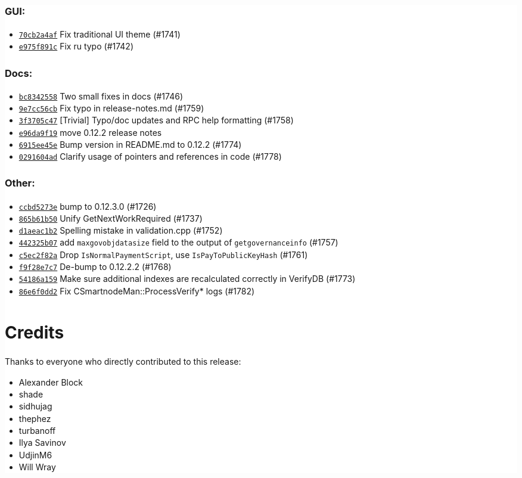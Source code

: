 ### GUI:
- [`70cb2a4af`](https://github.com/raptor3um/snowpuppycoin/commit/70cb2a4af) Fix traditional UI theme (#1741)
- [`e975f891c`](https://github.com/raptor3um/snowpuppycoin/commit/e975f891c) Fix ru typo (#1742)

### Docs:
- [`bc8342558`](https://github.com/raptor3um/snowpuppycoin/commit/bc8342558) Two small fixes in docs (#1746)
- [`9e7cc56cb`](https://github.com/raptor3um/snowpuppycoin/commit/9e7cc56cb) Fix typo in release-notes.md (#1759)
- [`3f3705c47`](https://github.com/raptor3um/snowpuppycoin/commit/3f3705c47) [Trivial] Typo/doc updates and RPC help formatting (#1758)
- [`e96da9f19`](https://github.com/raptor3um/snowpuppycoin/commit/e96da9f19) move 0.12.2 release notes
- [`6915ee45e`](https://github.com/raptor3um/snowpuppycoin/commit/6915ee45e) Bump version in README.md to 0.12.2 (#1774)
- [`0291604ad`](https://github.com/raptor3um/snowpuppycoin/commit/0291604ad) Clarify usage of pointers and references in code (#1778)

### Other:
- [`ccbd5273e`](https://github.com/raptor3um/snowpuppycoin/commit/ccbd5273e) bump to 0.12.3.0 (#1726)
- [`865b61b50`](https://github.com/raptor3um/snowpuppycoin/commit/865b61b50) Unify GetNextWorkRequired (#1737)
- [`d1aeac1b2`](https://github.com/raptor3um/snowpuppycoin/commit/d1aeac1b2) Spelling mistake in validation.cpp (#1752)
- [`442325b07`](https://github.com/raptor3um/snowpuppycoin/commit/442325b07) add `maxgovobjdatasize` field to the output of `getgovernanceinfo` (#1757)
- [`c5ec2f82a`](https://github.com/raptor3um/snowpuppycoin/commit/c5ec2f82a) Drop `IsNormalPaymentScript`, use `IsPayToPublicKeyHash` (#1761)
- [`f9f28e7c7`](https://github.com/raptor3um/snowpuppycoin/commit/f9f28e7c7) De-bump to 0.12.2.2 (#1768)
- [`54186a159`](https://github.com/raptor3um/snowpuppycoin/commit/54186a159) Make sure additional indexes are recalculated correctly in VerifyDB (#1773)
- [`86e6f0dd2`](https://github.com/raptor3um/snowpuppycoin/commit/86e6f0dd2) Fix CSmartnodeMan::ProcessVerify* logs (#1782)


Credits
=======

Thanks to everyone who directly contributed to this release:

- Alexander Block
- shade
- sidhujag
- thephez
- turbanoff
- Ilya Savinov
- UdjinM6
- Will Wray
